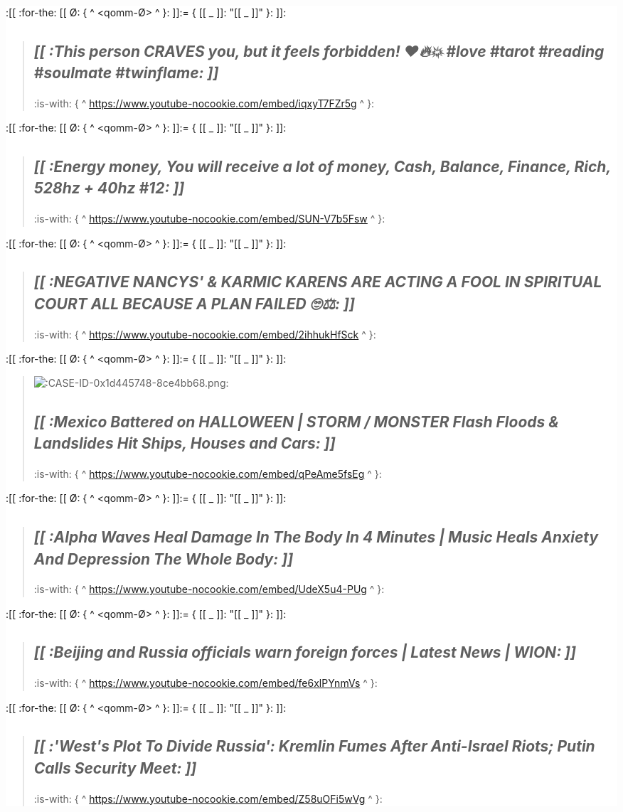 :[[ :for-the: [[ Ø: { ^ <qomm-Ø> ^ }: ]]:= { [[ _ ]]: "[[ _ ]]" }: ]]:

>
>
> ## *[[ :This person CRAVES you, but it feels forbidden! ♥️🔥💥 #love #tarot #reading #soulmate #twinflame: ]]* ##
>
> :is-with: { ^ <https://www.youtube-nocookie.com/embed/iqxyT7FZr5g> ^ }:

:[[ :for-the: [[ Ø: { ^ <qomm-Ø> ^ }: ]]:= { [[ _ ]]: "[[ _ ]]" }: ]]:

>
>
> ## *[[ :Energy money, You will receive a lot of money, Cash, Balance, Finance, Rich, 528hz + 40hz #12: ]]* ##
>
> :is-with: { ^ <https://www.youtube-nocookie.com/embed/SUN-V7b5Fsw> ^ }:

:[[ :for-the: [[ Ø: { ^ <qomm-Ø> ^ }: ]]:= { [[ _ ]]: "[[ _ ]]" }: ]]:

>
>
> ## *[[ :NEGATIVE NANCYS' & KARMIC KARENS ARE ACTING A FOOL IN SPIRITUAL COURT ALL BECAUSE A PLAN FAILED 🙄⚖️: ]]* ##
>
> :is-with: { ^ <https://www.youtube-nocookie.com/embed/2ihhukHfSck> ^ }:

:[[ :for-the: [[ Ø: { ^ <qomm-Ø> ^ }: ]]:= { [[ _ ]]: "[[ _ ]]" }: ]]:

>![:CASE-ID-0x1d445748-8ce4bb68.png:](https://raw.githubusercontent.com/QWOD/HYPERMEDIUS/main/CASE-ID-0x1d445748-8ce4bb68.png)
>
> ## *[[ :Mexico Battered on HALLOWEEN | STORM / MONSTER Flash Floods & Landslides Hit Ships, Houses and Cars: ]]* ##
>
> :is-with: { ^ <https://www.youtube-nocookie.com/embed/qPeAme5fsEg> ^ }:

:[[ :for-the: [[ Ø: { ^ <qomm-Ø> ^ }: ]]:= { [[ _ ]]: "[[ _ ]]" }: ]]:

>
>
> ## *[[ :Alpha Waves Heal Damage In The Body In 4 Minutes | Music Heals Anxiety And Depression The Whole Body: ]]* ##
>
> :is-with: { ^ <https://www.youtube-nocookie.com/embed/UdeX5u4-PUg> ^ }:

:[[ :for-the: [[ Ø: { ^ <qomm-Ø> ^ }: ]]:= { [[ _ ]]: "[[ _ ]]" }: ]]:

>
>
> ## *[[ :Beijing and Russia officials warn foreign forces | Latest News | WION: ]]* ##
>
> :is-with: { ^ <https://www.youtube-nocookie.com/embed/fe6xlPYnmVs> ^ }:

:[[ :for-the: [[ Ø: { ^ <qomm-Ø> ^ }: ]]:= { [[ _ ]]: "[[ _ ]]" }: ]]:

>
>
> ## *[[ :'West's Plot To Divide Russia': Kremlin Fumes After Anti-Israel Riots; Putin Calls Security Meet: ]]* ##
>
> :is-with: { ^ <https://www.youtube-nocookie.com/embed/Z58uOFi5wVg> ^ }:
